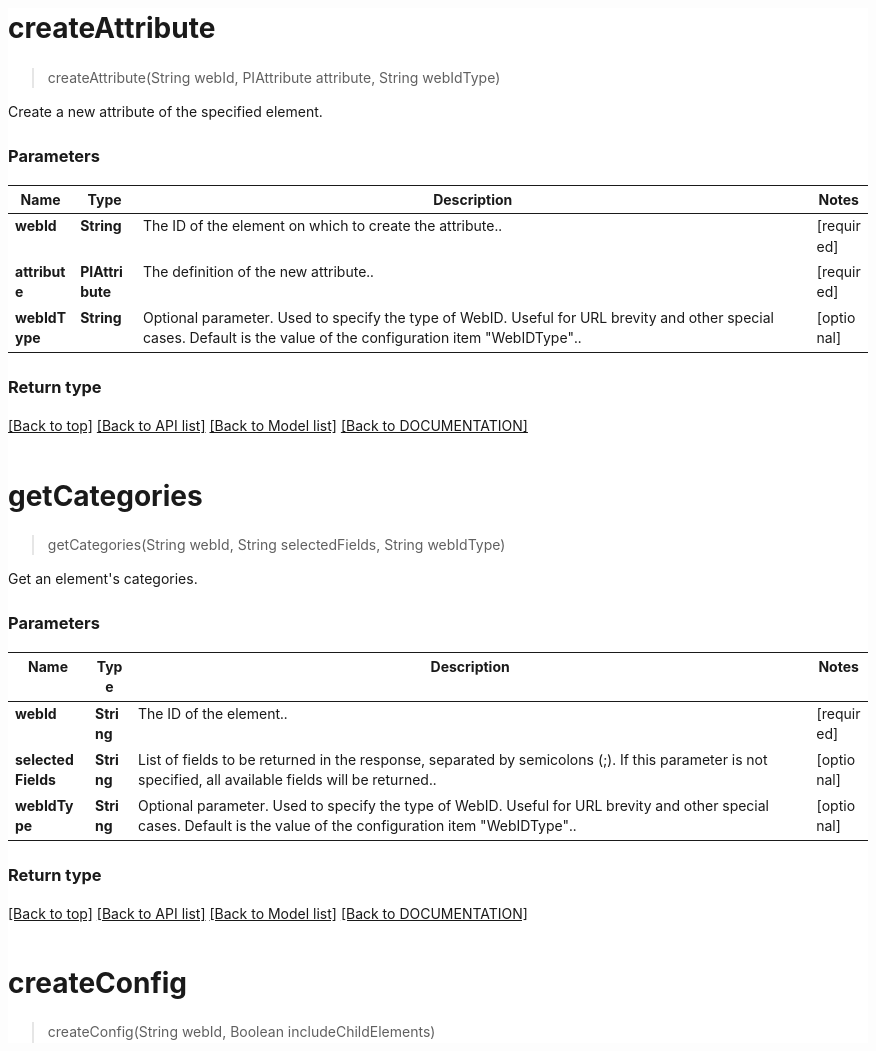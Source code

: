 # **createAttribute**
> createAttribute(String webId, PIAttribute attribute, String webIdType)

Create a new attribute of the specified element.

### Parameters

Name | Type | Description | Notes
------------- | ------------- | ------------- | -------------
 **webId** | **String**| The ID of the element on which to create the attribute.. | [required]
 **attribute** | **PIAttribute**| The definition of the new attribute.. | [required]
 **webIdType** | **String**| Optional parameter. Used to specify the type of WebID. Useful for URL brevity and other special cases. Default is the value of the configuration item "WebIDType".. | [optional]


### Return type



[[Back to top]](#) [[Back to API list]](../../DOCUMENTATION.md#documentation-for-api-endpoints) [[Back to Model list]](../../DOCUMENTATION.md#documentation-for-models) [[Back to DOCUMENTATION]](../../DOCUMENTATION.md)

# **getCategories**
> getCategories(String webId, String selectedFields, String webIdType)

Get an element's categories.

### Parameters

Name | Type | Description | Notes
------------- | ------------- | ------------- | -------------
 **webId** | **String**| The ID of the element.. | [required]
 **selectedFields** | **String**| List of fields to be returned in the response, separated by semicolons (;). If this parameter is not specified, all available fields will be returned.. | [optional]
 **webIdType** | **String**| Optional parameter. Used to specify the type of WebID. Useful for URL brevity and other special cases. Default is the value of the configuration item "WebIDType".. | [optional]


### Return type



[[Back to top]](#) [[Back to API list]](../../DOCUMENTATION.md#documentation-for-api-endpoints) [[Back to Model list]](../../DOCUMENTATION.md#documentation-for-models) [[Back to DOCUMENTATION]](../../DOCUMENTATION.md)

# **createConfig**
> createConfig(String webId, Boolean includeChildElements)
